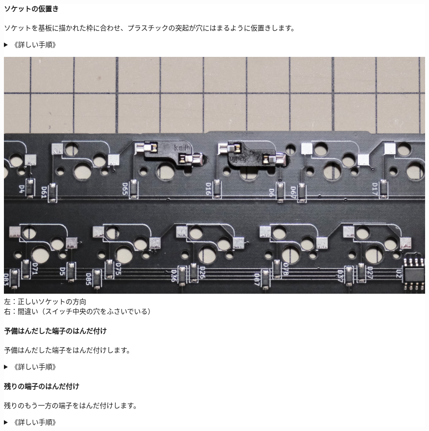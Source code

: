 #### ソケットの仮置き

ソケットを基板に描かれた枠に合わせ、プラスチックの突起が穴にはまるように仮置きします。

<details><summary>《詳しい手順》</summary></details>

![ソケットの方向](../assets/BuildGuide_v.0.4/_DSF0138.jpeg)
左：正しいソケットの方向  
右：間違い（スイッチ中央の穴をふさいでいる）

#### 予備はんだした端子のはんだ付け

予備はんだした端子をはんだ付けします。

<details><summary>《詳しい手順》</summary></details>

#### 残りの端子のはんだ付け

残りのもう一方の端子をはんだ付けします。

<details><summary>《詳しい手順》</summary></details>
